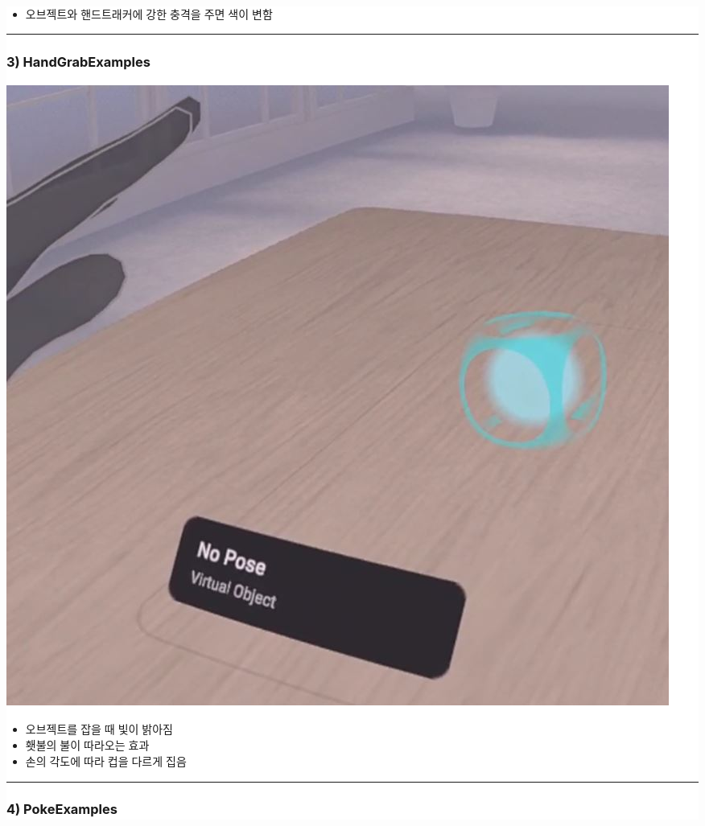 * 오브젝트와 핸드트래커에 강한 충격을 주면 색이 변함

---

### 3) HandGrabExamples

![bg left height:4in](./project1/image47.png)
* 오브젝트를 잡을 때 빛이 밝아짐 
* 횃불의 불이 따라오는 효과
* 손의 각도에 따라 컵을 다르게 집음

---
### 4) PokeExamples
